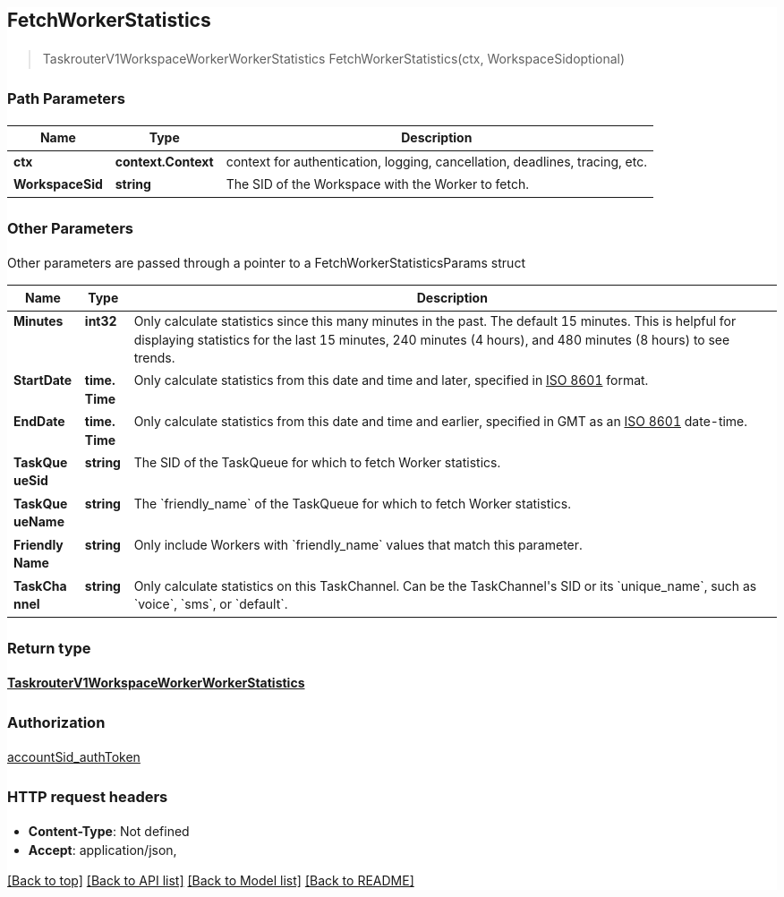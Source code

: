 ## FetchWorkerStatistics

> TaskrouterV1WorkspaceWorkerWorkerStatistics FetchWorkerStatistics(ctx, WorkspaceSidoptional)



### Path Parameters


Name | Type | Description
------------- | ------------- | -------------
**ctx** | **context.Context** | context for authentication, logging, cancellation, deadlines, tracing, etc.
**WorkspaceSid** | **string** | The SID of the Workspace with the Worker to fetch.

### Other Parameters

Other parameters are passed through a pointer to a FetchWorkerStatisticsParams struct


Name | Type | Description
------------- | ------------- | -------------
**Minutes** | **int32** | Only calculate statistics since this many minutes in the past. The default 15 minutes. This is helpful for displaying statistics for the last 15 minutes, 240 minutes (4 hours), and 480 minutes (8 hours) to see trends.
**StartDate** | **time.Time** | Only calculate statistics from this date and time and later, specified in [ISO 8601](https://en.wikipedia.org/wiki/ISO_8601) format.
**EndDate** | **time.Time** | Only calculate statistics from this date and time and earlier, specified in GMT as an [ISO 8601](https://en.wikipedia.org/wiki/ISO_8601) date-time.
**TaskQueueSid** | **string** | The SID of the TaskQueue for which to fetch Worker statistics.
**TaskQueueName** | **string** | The &#x60;friendly_name&#x60; of the TaskQueue for which to fetch Worker statistics.
**FriendlyName** | **string** | Only include Workers with &#x60;friendly_name&#x60; values that match this parameter.
**TaskChannel** | **string** | Only calculate statistics on this TaskChannel. Can be the TaskChannel&#39;s SID or its &#x60;unique_name&#x60;, such as &#x60;voice&#x60;, &#x60;sms&#x60;, or &#x60;default&#x60;.

### Return type

[**TaskrouterV1WorkspaceWorkerWorkerStatistics**](TaskrouterV1WorkspaceWorkerWorkerStatistics.md)

### Authorization

[accountSid_authToken](../README.md#accountSid_authToken)

### HTTP request headers

- **Content-Type**: Not defined
- **Accept**: application/json, 

[[Back to top]](#) [[Back to API list]](../README.md#documentation-for-api-endpoints)
[[Back to Model list]](../README.md#documentation-for-models)
[[Back to README]](../README.md)
